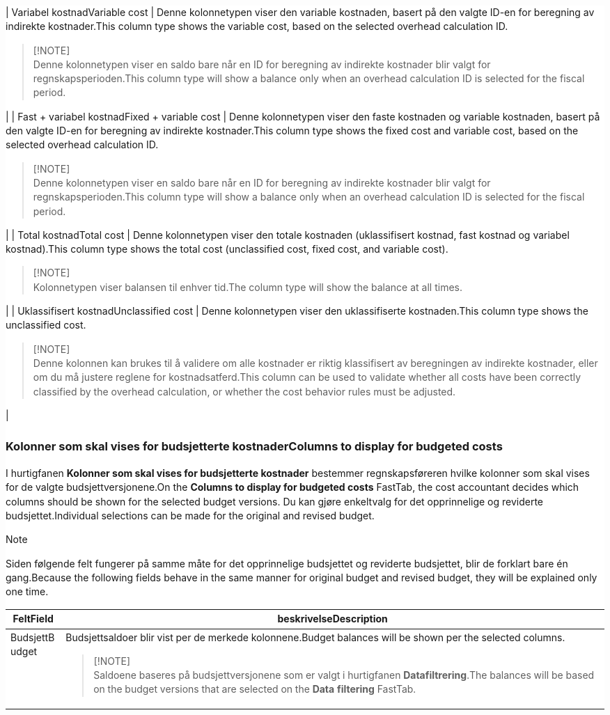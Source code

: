 | <span data-ttu-id="670a5-216">Variabel kostnad</span><span class="sxs-lookup"><span data-stu-id="670a5-216">Variable cost</span></span>         | <span data-ttu-id="670a5-217">Denne kolonnetypen viser den variable kostnaden, basert på den valgte ID-en for beregning av indirekte kostnader.</span><span class="sxs-lookup"><span data-stu-id="670a5-217">This column type shows the variable cost, based on the selected overhead calculation ID.</span></span><blockquote>[!NOTE]<br><span data-ttu-id="670a5-218">Denne kolonnetypen viser en saldo bare når en ID for beregning av indirekte kostnader blir valgt for regnskapsperioden.</span><span class="sxs-lookup"><span data-stu-id="670a5-218">This column type will show a balance only when an overhead calculation ID is selected for the fiscal period.</span></span></blockquote> |
| <span data-ttu-id="670a5-219">Fast + variabel kostnad</span><span class="sxs-lookup"><span data-stu-id="670a5-219">Fixed + variable cost</span></span> | <span data-ttu-id="670a5-220">Denne kolonnetypen viser den faste kostnaden og variable kostnaden, basert på den valgte ID-en for beregning av indirekte kostnader.</span><span class="sxs-lookup"><span data-stu-id="670a5-220">This column type shows the fixed cost and variable cost, based on the selected overhead calculation ID.</span></span><blockquote>[!NOTE]<br><span data-ttu-id="670a5-221">Denne kolonnetypen viser en saldo bare når en ID for beregning av indirekte kostnader blir valgt for regnskapsperioden.</span><span class="sxs-lookup"><span data-stu-id="670a5-221">This column type will show a balance only when an overhead calculation ID is selected for the fiscal period.</span></span></blockquote> |
| <span data-ttu-id="670a5-222">Total kostnad</span><span class="sxs-lookup"><span data-stu-id="670a5-222">Total cost</span></span>            | <span data-ttu-id="670a5-223">Denne kolonnetypen viser den totale kostnaden (uklassifisert kostnad, fast kostnad og variabel kostnad).</span><span class="sxs-lookup"><span data-stu-id="670a5-223">This column type shows the total cost (unclassified cost, fixed cost, and variable cost).</span></span><blockquote>[!NOTE]<br><span data-ttu-id="670a5-224">Kolonnetypen viser balansen til enhver tid.</span><span class="sxs-lookup"><span data-stu-id="670a5-224">The column type will show the balance at all times.</span></span></blockquote> |
| <span data-ttu-id="670a5-225">Uklassifisert kostnad</span><span class="sxs-lookup"><span data-stu-id="670a5-225">Unclassified cost</span></span>     | <span data-ttu-id="670a5-226">Denne kolonnetypen viser den uklassifiserte kostnaden.</span><span class="sxs-lookup"><span data-stu-id="670a5-226">This column type shows the unclassified cost.</span></span><blockquote>[!NOTE]<br><span data-ttu-id="670a5-227">Denne kolonnen kan brukes til å validere om alle kostnader er riktig klassifisert av beregningen av indirekte kostnader, eller om du må justere reglene for kostnadsatferd.</span><span class="sxs-lookup"><span data-stu-id="670a5-227">This column can be used to validate whether all costs have been correctly classified by the overhead calculation, or whether the cost behavior rules must be adjusted.</span></span></blockquote> |

### <a name="columns-to-display-for-budgeted-costs"></a><span data-ttu-id="670a5-228">Kolonner som skal vises for budsjetterte kostnader</span><span class="sxs-lookup"><span data-stu-id="670a5-228">Columns to display for budgeted costs</span></span>

<span data-ttu-id="670a5-229">I hurtigfanen **Kolonner som skal vises for budsjetterte kostnader** bestemmer regnskapsføreren hvilke kolonner som skal vises for de valgte budsjettversjonene.</span><span class="sxs-lookup"><span data-stu-id="670a5-229">On the **Columns to display for budgeted costs** FastTab, the cost accountant decides which columns should be shown for the selected budget versions.</span></span> <span data-ttu-id="670a5-230">Du kan gjøre enkeltvalg for det opprinnelige og reviderte budsjettet.</span><span class="sxs-lookup"><span data-stu-id="670a5-230">Individual selections can be made for the original and revised budget.</span></span>

> [!NOTE]
> <span data-ttu-id="670a5-231">Siden følgende felt fungerer på samme måte for det opprinnelige budsjettet og reviderte budsjettet, blir de forklart bare én gang.</span><span class="sxs-lookup"><span data-stu-id="670a5-231">Because the following fields behave in the same manner for original budget and revised budget, they will be explained only one time.</span></span>

| <span data-ttu-id="670a5-232">Felt</span><span class="sxs-lookup"><span data-stu-id="670a5-232">Field</span></span>                     | <span data-ttu-id="670a5-233">beskrivelse</span><span class="sxs-lookup"><span data-stu-id="670a5-233">Description</span></span> |
|---------------------------|-------------|
| <span data-ttu-id="670a5-234">Budsjett</span><span class="sxs-lookup"><span data-stu-id="670a5-234">Budget</span></span>                    | <span data-ttu-id="670a5-235">Budsjettsaldoer blir vist per de merkede kolonnene.</span><span class="sxs-lookup"><span data-stu-id="670a5-235">Budget balances will be shown per the selected columns.</span></span><blockquote>[!NOTE]<br><span data-ttu-id="670a5-236">Saldoene baseres på budsjettversjonene som er valgt i hurtigfanen **Datafiltrering**.</span><span class="sxs-lookup"><span data-stu-id="670a5-236">The balances will be based on the budget versions that are selected on the **Data filtering** FastTab.</span></span></blockquote> |